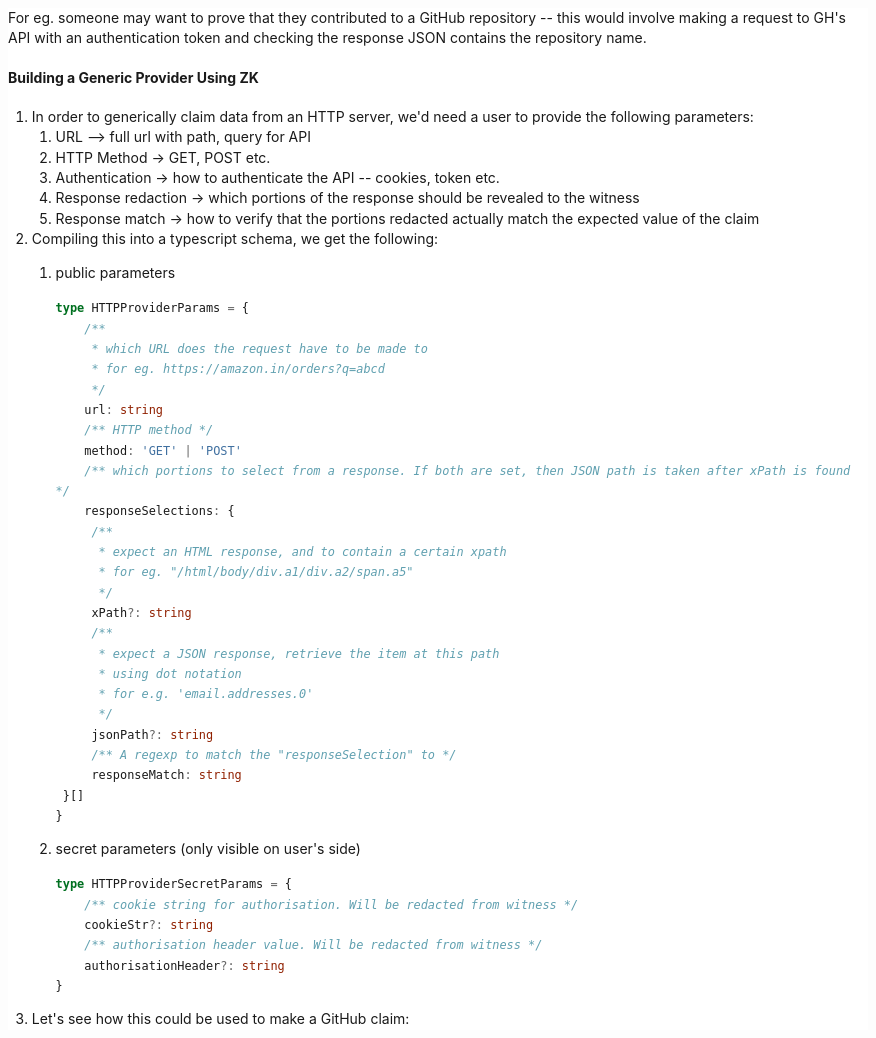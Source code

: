 For eg. someone may want to prove that they contributed to a GitHub repository -- this would involve making a request to GH's API with an authentication token and checking the response JSON contains the repository name.

#### Building a Generic Provider Using ZK

1. In order to generically claim data from an HTTP server, we'd need a user to provide the following parameters:
   1. URL --> full url with path, query for API
   2. HTTP Method -> GET, POST etc.
   3. Authentication -> how to authenticate the API -- cookies, token etc.
   4. Response redaction -> which portions of the response should be revealed to the witness
   5. Response match -> how to verify that the portions redacted actually match the expected value of the claim
2. Compiling this into a typescript schema, we get the following:
   1.  public parameters

       ```typescript
       type HTTPProviderParams = {
           /**
            * which URL does the request have to be made to
            * for eg. https://amazon.in/orders?q=abcd
            */
           url: string
           /** HTTP method */
           method: 'GET' | 'POST'
           /** which portions to select from a response. If both are set, then JSON path is taken after xPath is found */
           responseSelections: {
       		/**
       		 * expect an HTML response, and to contain a certain xpath
       		 * for eg. "/html/body/div.a1/div.a2/span.a5"
       		 */
       		xPath?: string
       		/**
       		 * expect a JSON response, retrieve the item at this path
       		 * using dot notation
       		 * for e.g. 'email.addresses.0'
       		 */
       		jsonPath?: string
       		/** A regexp to match the "responseSelection" to */
       		responseMatch: string
       	}[]
       }
       ```
   2.  secret parameters (only visible on user's side)

       ```typescript
       type HTTPProviderSecretParams = {
           /** cookie string for authorisation. Will be redacted from witness */
           cookieStr?: string
           /** authorisation header value. Will be redacted from witness */
           authorisationHeader?: string
       }
       ```
3.  Let's see how this could be used to make a GitHub claim:
